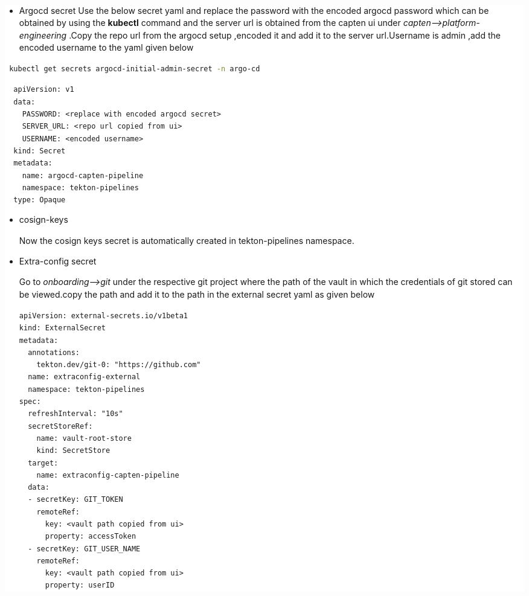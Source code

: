 - Argocd secret
  Use the below secret yaml and replace the password with the encoded argocd password which can be obtained by using the **kubectl** command and the server url is obtained from the capten ui under _capten-->platform-engineering_ .Copy the repo url from the argocd setup ,encoded it and add it to the server url.Username is admin ,add the encoded username to the yaml given below

```bash
 kubectl get secrets argocd-initial-admin-secret -n argo-cd
```

      apiVersion: v1
      data:
        PASSWORD: <replace with encoded argocd secret>
        SERVER_URL: <repo url copied from ui>
        USERNAME: <encoded username>
      kind: Secret
      metadata:
        name: argocd-capten-pipeline
        namespace: tekton-pipelines
      type: Opaque

- cosign-keys

  Now the cosign keys secret is automatically created in tekton-pipelines namespace.

- Extra-config secret

  Go to _onboarding-->git_ under the respective git project where the path of the vault in which the credentials of git stored can be viewed.copy the path and add it to the path in the external secret yaml as given below

      apiVersion: external-secrets.io/v1beta1
      kind: ExternalSecret
      metadata:
        annotations:
          tekton.dev/git-0: "https://github.com"
        name: extraconfig-external
        namespace: tekton-pipelines
      spec:
        refreshInterval: "10s"
        secretStoreRef:
          name: vault-root-store
          kind: SecretStore
        target:
          name: extraconfig-capten-pipeline
        data:
        - secretKey: GIT_TOKEN
          remoteRef:
            key: <vault path copied from ui>
            property: accessToken
        - secretKey: GIT_USER_NAME
          remoteRef:
            key: <vault path copied from ui>
            property: userID
